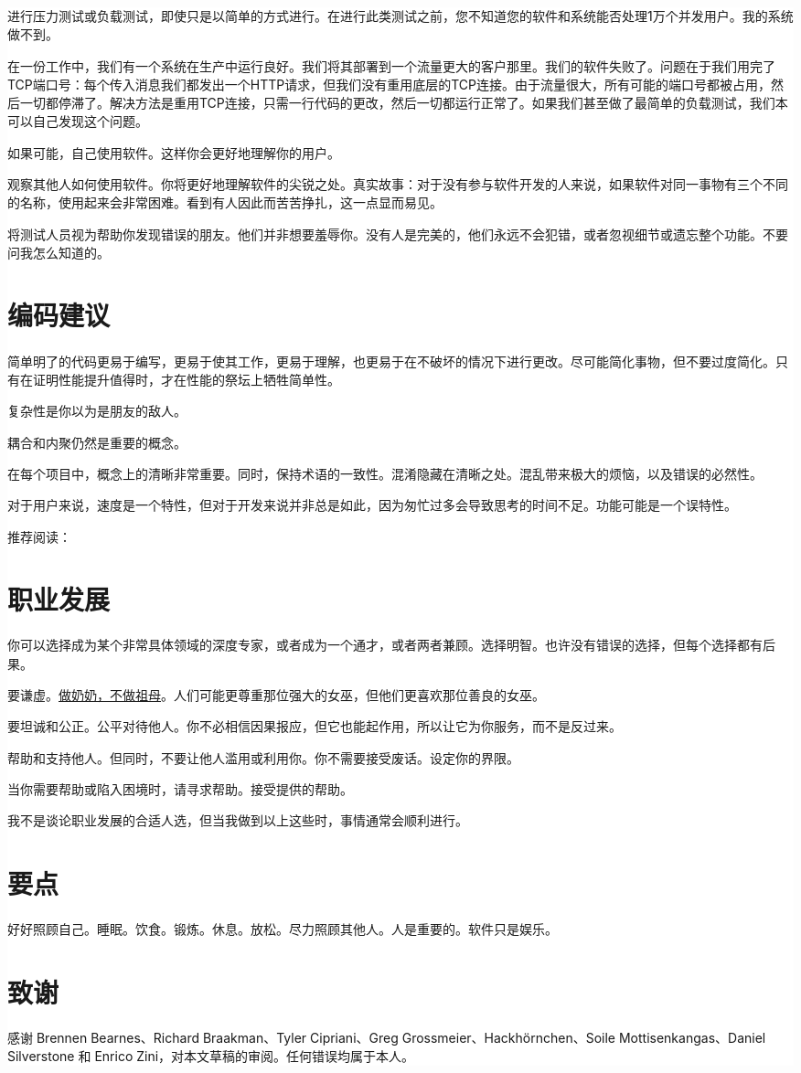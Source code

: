 进行压力测试或负载测试，即使只是以简单的方式进行。在进行此类测试之前，您不知道您的软件和系统能否处理1万个并发用户。我的系统做不到。

在一份工作中，我们有一个系统在生产中运行良好。我们将其部署到一个流量更大的客户那里。我们的软件失败了。问题在于我们用完了TCP端口号：每个传入消息我们都发出一个HTTP请求，但我们没有重用底层的TCP连接。由于流量很大，所有可能的端口号都被占用，然后一切都停滞了。解决方法是重用TCP连接，只需一行代码的更改，然后一切都运行正常了。如果我们甚至做了最简单的负载测试，我们本可以自己发现这个问题。

如果可能，自己使用软件。这样你会更好地理解你的用户。

观察其他人如何使用软件。你将更好地理解软件的尖锐之处。真实故事：对于没有参与软件开发的人来说，如果软件对同一事物有三个不同的名称，使用起来会非常困难。看到有人因此而苦苦挣扎，这一点显而易见。

将测试人员视为帮助你发现错误的朋友。他们并非想要羞辱你。没有人是完美的，他们永远不会犯错，或者忽视细节或遗忘整个功能。不要问我怎么知道的。

# 编码建议

简单明了的代码更易于编写，更易于使其工作，更易于理解，也更易于在不破坏的情况下进行更改。尽可能简化事物，但不要过度简化。只有在证明性能提升值得时，才在性能的祭坛上牺牲简单性。

复杂性是你以为是朋友的敌人。

耦合和内聚仍然是重要的概念。

在每个项目中，概念上的清晰非常重要。同时，保持术语的一致性。混淆隐藏在清晰之处。混乱带来极大的烦恼，以及错误的必然性。

对于用户来说，速度是一个特性，但对于开发来说并非总是如此，因为匆忙过多会导致思考的时间不足。功能可能是一个误特性。

推荐阅读：

# 职业发展

你可以选择成为某个非常具体领域的深度专家，或者成为一个通才，或者两者兼顾。选择明智。也许没有错误的选择，但每个选择都有后果。

要谦虚。[做奶奶，不做祖母](https://en.wikipedia.org/wiki/Witches_(Discworld))。人们可能更尊重那位强大的女巫，但他们更喜欢那位善良的女巫。

要坦诚和公正。公平对待他人。你不必相信因果报应，但它也能起作用，所以让它为你服务，而不是反过来。

帮助和支持他人。但同时，不要让他人滥用或利用你。你不需要接受废话。设定你的界限。

当你需要帮助或陷入困境时，请寻求帮助。接受提供的帮助。

我不是谈论职业发展的合适人选，但当我做到以上这些时，事情通常会顺利进行。

# 要点

好好照顾自己。睡眠。饮食。锻炼。休息。放松。尽力照顾其他人。人是重要的。软件只是娱乐。

# 致谢

感谢 Brennen Bearnes、Richard Braakman、Tyler Cipriani、Greg Grossmeier、Hackhörnchen、Soile Mottisenkangas、Daniel Silverstone 和 Enrico Zini，对本文草稿的审阅。任何错误均属于本人。

